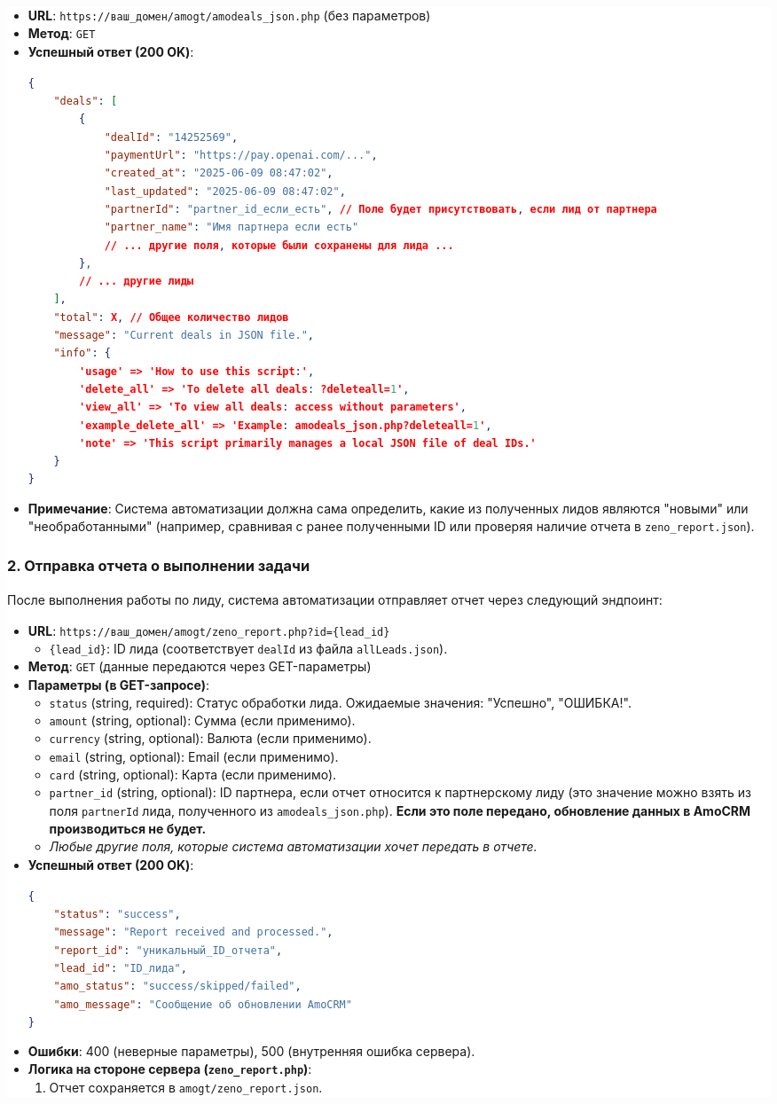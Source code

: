 *   **URL**: `https://ваш_домен/amogt/amodeals_json.php` (без параметров)
*   **Метод**: `GET`
*   **Успешный ответ (200 OK)**:
    ```json
    {
        "deals": [
            {
                "dealId": "14252569",
                "paymentUrl": "https://pay.openai.com/...",
                "created_at": "2025-06-09 08:47:02",
                "last_updated": "2025-06-09 08:47:02",
                "partnerId": "partner_id_если_есть", // Поле будет присутствовать, если лид от партнера
                "partner_name": "Имя партнера если есть" 
                // ... другие поля, которые были сохранены для лида ...
            },
            // ... другие лиды
        ],
        "total": X, // Общее количество лидов
        "message": "Current deals in JSON file.",
        "info": {
            'usage' => 'How to use this script:',
            'delete_all' => 'To delete all deals: ?deleteall=1',
            'view_all' => 'To view all deals: access without parameters',
            'example_delete_all' => 'Example: amodeals_json.php?deleteall=1',
            'note' => 'This script primarily manages a local JSON file of deal IDs.'
        }
    }
    ```
*   **Примечание**: Система автоматизации должна сама определить, какие из полученных лидов являются "новыми" или "необработанными" (например, сравнивая с ранее полученными ID или проверяя наличие отчета в `zeno_report.json`).

### 2. Отправка отчета о выполнении задачи

После выполнения работы по лиду, система автоматизации отправляет отчет через следующий эндпоинт:

*   **URL**: `https://ваш_домен/amogt/zeno_report.php?id={lead_id}`
    *   `{lead_id}`: ID лида (соответствует `dealId` из файла `allLeads.json`).
*   **Метод**: `GET` (данные передаются через GET-параметры)
*   **Параметры (в GET-запросе)**:
    *   `status` (string, required): Статус обработки лида. Ожидаемые значения: "Успешно", "ОШИБКА!".
    *   `amount` (string, optional): Сумма (если применимо).
    *   `currency` (string, optional): Валюта (если применимо).
    *   `email` (string, optional): Email (если применимо).
    *   `card` (string, optional): Карта (если применимо).
    *   `partner_id` (string, optional): ID партнера, если отчет относится к партнерскому лиду (это значение можно взять из поля `partnerId` лида, полученного из `amodeals_json.php`). **Если это поле передано, обновление данных в AmoCRM производиться не будет.**
    *   *Любые другие поля, которые система автоматизации хочет передать в отчете.*
*   **Успешный ответ (200 OK)**:
    ```json
    {
        "status": "success",
        "message": "Report received and processed.",
        "report_id": "уникальный_ID_отчета",
        "lead_id": "ID_лида",
        "amo_status": "success/skipped/failed",
        "amo_message": "Сообщение об обновлении AmoCRM"
    }
    ```
*   **Ошибки**: 400 (неверные параметры), 500 (внутренняя ошибка сервера).
*   **Логика на стороне сервера (`zeno_report.php`)**:
    1.  Отчет сохраняется в `amogt/zeno_report.json`.